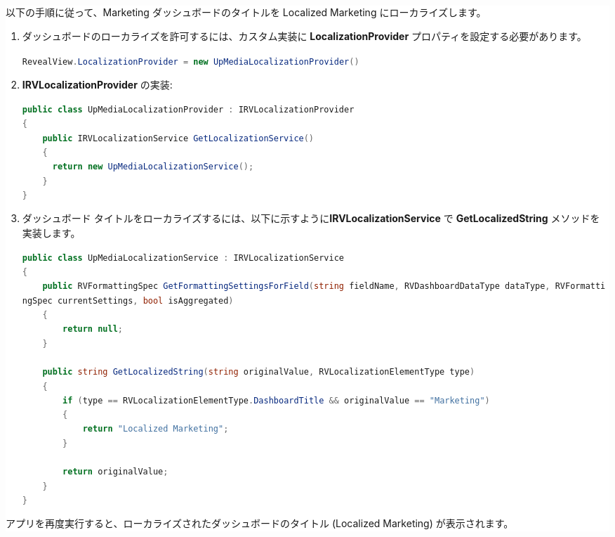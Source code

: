 以下の手順に従って、Marketing ダッシュボードのタイトルを Localized Marketing にローカライズします。

1.  ダッシュボードのローカライズを許可するには、カスタム実装に
    **LocalizationProvider** プロパティを設定する必要があります。

    ``` csharp
    RevealView.LocalizationProvider = new UpMediaLocalizationProvider()
    ```

2.  **IRVLocalizationProvider** の実装:

    ``` csharp
    public class UpMediaLocalizationProvider : IRVLocalizationProvider
    {
        public IRVLocalizationService GetLocalizationService()
        {
          return new UpMediaLocalizationService();
        }
    }
    ```

3.  ダッシュボード タイトルをローカライズするには、以下に示すように**IRVLocalizationService** で **GetLocalizedString** メソッドを実装します。

    ``` csharp
    public class UpMediaLocalizationService : IRVLocalizationService
    {
        public RVFormattingSpec GetFormattingSettingsForField(string fieldName, RVDashboardDataType dataType, RVFormattingSpec currentSettings, bool isAggregated)
        {
            return null;
        }

        public string GetLocalizedString(string originalValue, RVLocalizationElementType type)
        {
            if (type == RVLocalizationElementType.DashboardTitle && originalValue == "Marketing")
            {
                return "Localized Marketing";
            }

            return originalValue;
        }
    }
    ```

アプリを再度実行すると、ローカライズされたダッシュボードのタイトル (Localized Marketing) が表示されます。
